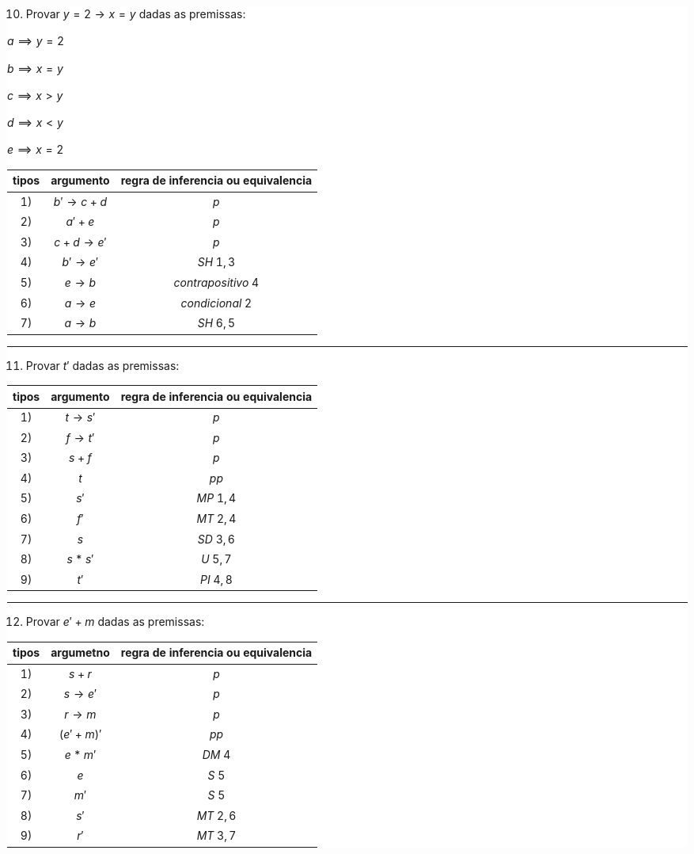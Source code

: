 10) Provar $y=2 \to x=y$ dadas as premissas:

$a \implies y=2$

$b \implies x=y$

$c \implies x > y$

$d \implies x < y$

$e \implies x=2$

| tipos | argumento | regra de inferencia ou equivalencia | 
|:-----:|:---------:|:-----------------------------------:|
|1) | $b' \to c+d$ | $p$
|2) | $a' + e$ | $p$
|3) | $c+d \to e'$ | $p$
|4) | $b' \to e'$ | $SH \ 1,3$
|5) | $e \to b$ | $contrapositivo \ 4$
|6) | $a \to e$ | $condicional \ 2$
|7) | $a \to b$ | $SH \ 6,5$  
---
11) Provar $t'$ dadas as premissas:  

| tipos | argumento | regra de inferencia ou equivalencia | 
|:----:|:-----:|:-----:|
|1) | $t \to s'$ | $p$
|2) | $f \to t'$ | $p$
|3) | $s+f$ | $p$
|4) | $t$ | $pp$
|5) | $s'$ | $MP \ 1,4$
|6) | $f'$ | $MT \ 2,4$
|7) | $s$ | $SD \ 3,6$
|8) | $s * s'$ | $U \ 5,7$
|9) | $t'$ | $PI \ 4,8$
---
12) Provar $e'+m$ dadas as premissas:

| tipos | argumetno | regra de inferencia ou equivalencia |
|:-----:|:---------:|:-----------------------------------:|
|1) | $s+r$ | $p$
|2) | $s \to e'$ | $p$
|3) | $r \to m$ | $p$
|4) | $(e'+m)'$ | $pp$
|5) | $e * m'$ | $DM \ 4$
|6) | $e$ | $S \ 5$
|7) | $m'$ | $S \ 5$
|8) | $s'$ | $MT \ 2,6$
|9) | $r'$ | $MT \ 3,7$